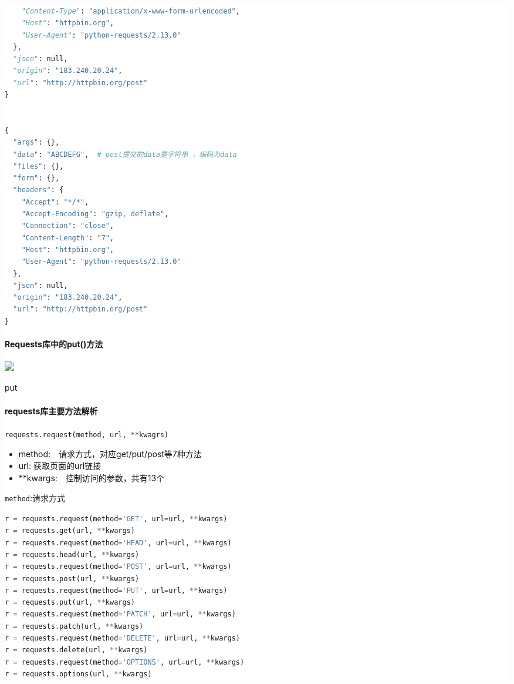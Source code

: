 ```python
    "Content-Type": "application/x-www-form-urlencoded", 
    "Host": "httpbin.org", 
    "User-Agent": "python-requests/2.13.0"
  }, 
  "json": null, 
  "origin": "183.240.20.24", 
  "url": "http://httpbin.org/post"
}


{
  "args": {}, 
  "data": "ABCDEFG",  # post提交的data是字符串 ，编码为data
  "files": {}, 
  "form": {}, 
  "headers": {
    "Accept": "*/*", 
    "Accept-Encoding": "gzip, deflate", 
    "Connection": "close", 
    "Content-Length": "7", 
    "Host": "httpbin.org", 
    "User-Agent": "python-requests/2.13.0"
  }, 
  "json": null, 
  "origin": "183.240.20.24", 
  "url": "http://httpbin.org/post"
}
```

#### Requests库中的put()方法

![](https://upload-images.jianshu.io/upload_images/1293367-aa2a57fb5e965042.gif?imageMogr2/auto-orient/strip|imageView2/2/w/850/format/webp)

put

#### requests库主要方法解析

`requests.request(method, url, **kwagrs)`

* method:　请求方式，对应get/put/post等7种方法
* url: 获取页面的url链接
* **kwargs:　控制访问的参数，共有13个

`method`:请求方式

```python
r = requests.request(method='GET', url=url, **kwargs)
r = requests.get(url, **kwargs)
r = requests.request(method='HEAD', url=url, **kwargs)
r = requests.head(url, **kwargs)
r = requests.request(method='POST', url=url, **kwargs)
r = requests.post(url, **kwargs)
r = requests.request(method='PUT', url=url, **kwargs)
r = requests.put(url, **kwargs)
r = requests.request(method='PATCH', url=url, **kwargs)
r = requests.patch(url, **kwargs)
r = requests.request(method='DELETE', url=url, **kwargs)
r = requests.delete(url, **kwargs)
r = requests.request(method='OPTIONS', url=url, **kwargs)
r = requests.options(url, **kwargs)
```
